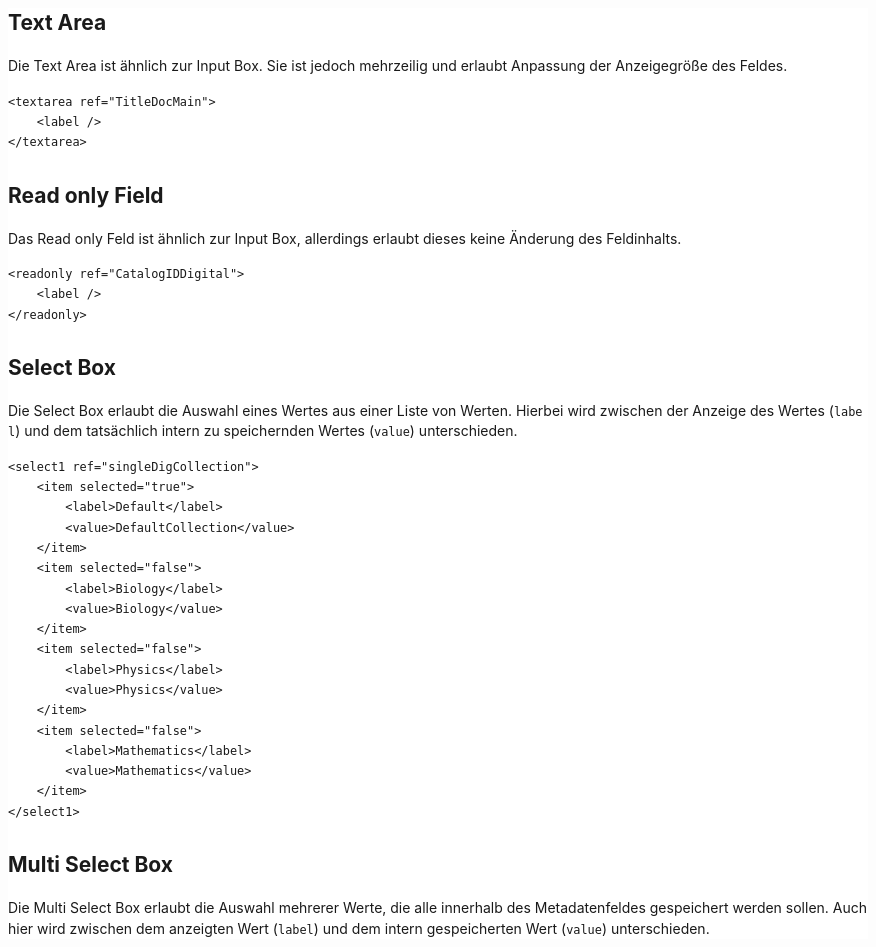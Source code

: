 ## Text Area

Die Text Area ist ähnlich zur Input Box. Sie ist jedoch mehrzeilig und erlaubt Anpassung der Anzeigegröße des Feldes.

```markup
<textarea ref="TitleDocMain">
    <label />
</textarea>
```

## Read only Field

Das Read only Feld ist ähnlich zur Input Box, allerdings erlaubt dieses keine Änderung des Feldinhalts. 

```markup
<readonly ref="CatalogIDDigital">
    <label />
</readonly>
```

## Select Box

Die Select Box erlaubt die Auswahl eines Wertes aus einer Liste von Werten. Hierbei wird zwischen der Anzeige des Wertes \(`label`\) und dem tatsächlich intern zu speichernden Wertes \(`value`\) unterschieden.

```markup
<select1 ref="singleDigCollection">
    <item selected="true">
        <label>Default</label>
        <value>DefaultCollection</value>
    </item>
    <item selected="false">
        <label>Biology</label>
        <value>Biology</value>
    </item>
    <item selected="false">
        <label>Physics</label>
        <value>Physics</value>
    </item>
    <item selected="false">
        <label>Mathematics</label>
        <value>Mathematics</value>
    </item>
</select1>
```

## Multi Select Box

Die Multi Select Box erlaubt die Auswahl mehrerer Werte, die alle innerhalb des Metadatenfeldes gespeichert werden sollen. Auch hier wird zwischen dem anzeigten Wert \(`label`\) und dem intern gespeicherten Wert \(`value`\) unterschieden.
